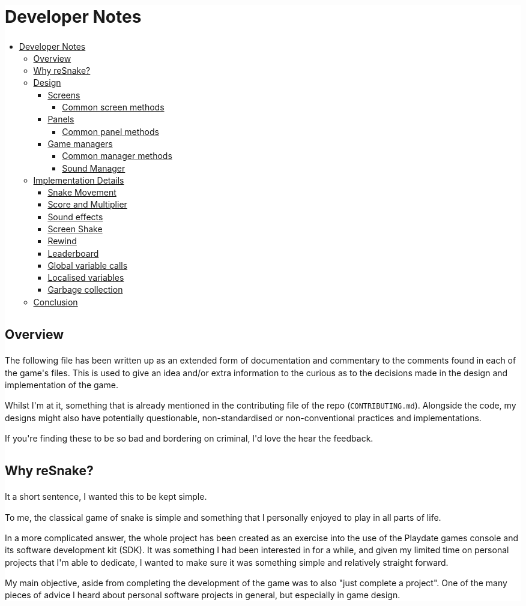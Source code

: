# Developer Notes

- [Developer Notes](#developer-notes)
  - [Overview](#overview)
  - [Why reSnake?](#why-resnake)
  - [Design](#design)
    - [Screens](#screens)
      - [Common screen methods](#common-screen-methods)
    - [Panels](#panels)
      - [Common panel methods](#common-panel-methods)
    - [Game managers](#game-managers)
      - [Common manager methods](#common-manager-methods)
      - [Sound Manager](#sound-manager)
  - [Implementation Details](#implementation-details)
    - [Snake Movement](#snake-movement)
    - [Score and Multiplier](#score-and-multiplier)
    - [Sound effects](#sound-effects)
    - [Screen Shake](#screen-shake)
    - [Rewind](#rewind)
    - [Leaderboard](#leaderboard)
    - [Global variable calls](#global-variable-calls)
    - [Localised variables](#localised-variables)
    - [Garbage collection](#garbage-collection)
  - [Conclusion](#conclusion)

## Overview

The following file has been written up as an extended form of documentation and commentary to the comments found in each of the game's files. This is used to give an idea and/or extra information to the curious as to the decisions made in the design and implementation of the game.

Whilst I'm at it, something that is already mentioned in the contributing file of the repo (`CONTRIBUTING.md`). Alongside the code, my designs might also have potentially questionable, non-standardised or non-conventional practices and implementations.

If you're finding these to be so bad and bordering on criminal, I'd love the hear the feedback.

## Why reSnake?

It a short sentence, I wanted this to be kept simple.

To me, the classical game of snake is simple and something that I personally enjoyed to play in all parts of life.

In a more complicated answer, the whole project has been created as an exercise into the use of the Playdate games console and its software development kit (SDK). It was something I had been interested in for a while, and given my limited time on personal projects that I'm able to dedicate, I wanted to make sure it was something simple and relatively straight forward.

My main objective, aside from completing the development of the game was to also "just complete a project". One of the many pieces of advice I heard about personal software projects in general, but especially in game design.
